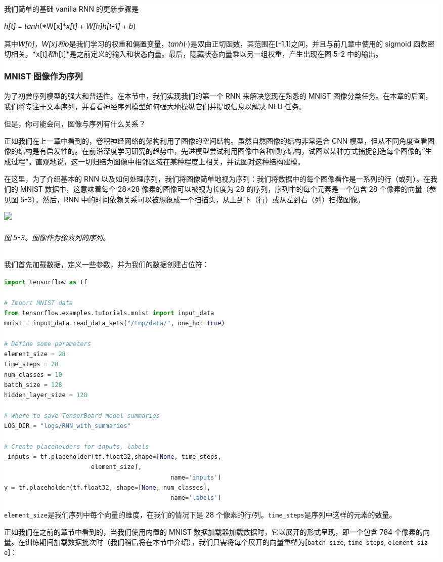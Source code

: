 我们简单的基础 vanilla RNN 的更新步骤是

*h[t]* = *tanh*(*W[x]**x[t]* + *W[h]h[t-1]* + *b*)

其中*W[h]*，*W[x]*和*b*是我们学习的权重和偏置变量，*tanh*(·)是双曲正切函数，其范围在[-1,1]之间，并且与前几章中使用的 sigmoid 函数密切相关，*x[t]*和*h[t]*是之前定义的输入和状态向量。最后，隐藏状态向量乘以另一组权重，产生出现在图 5-2 中的输出。

### MNIST 图像作为序列

为了初尝序列模型的强大和普适性，在本节中，我们实现我们的第一个 RNN 来解决您现在熟悉的 MNIST 图像分类任务。在本章的后面，我们将专注于文本序列，并看看神经序列模型如何强大地操纵它们并提取信息以解决 NLU 任务。

但是，你可能会问，图像与序列有什么关系？

正如我们在上一章中看到的，卷积神经网络的架构利用了图像的空间结构。虽然自然图像的结构非常适合 CNN 模型，但从不同角度查看图像的结构是有启发性的。在前沿深度学习研究的趋势中，先进模型尝试利用图像中各种顺序结构，试图以某种方式捕捉创造每个图像的“生成过程”。直观地说，这一切归结为图像中相邻区域在某种程度上相关，并试图对这种结构建模。

在这里，为了介绍基本的 RNN 以及如何处理序列，我们将图像简单地视为序列：我们将数据中的每个图像看作是一系列的行（或列）。在我们的 MNIST 数据中，这意味着每个 28×28 像素的图像可以被视为长度为 28 的序列，序列中的每个元素是一个包含 28 个像素的向量（参见图 5-3）。然后，RNN 中的时间依赖关系可以被想象成一个扫描头，从上到下（行）或从左到右（列）扫描图像。

![](img/letf_0503.png)

###### 图 5-3。图像作为像素列的序列。

我们首先加载数据，定义一些参数，并为我们的数据创建占位符：

```py
import tensorflow as tf

# Import MNIST data
from tensorflow.examples.tutorials.mnist import input_data
mnist = input_data.read_data_sets("/tmp/data/", one_hot=True)

# Define some parameters
element_size = 28
time_steps = 28
num_classes = 10
batch_size = 128
hidden_layer_size = 128

# Where to save TensorBoard model summaries
LOG_DIR = "logs/RNN_with_summaries"

# Create placeholders for inputs, labels
_inputs = tf.placeholder(tf.float32,shape=[None, time_steps,
                        element_size],
                                              name='inputs')
y = tf.placeholder(tf.float32, shape=[None, num_classes],
                                              name='labels')

```

`element_size`是我们序列中每个向量的维度，在我们的情况下是 28 个像素的行/列。`time_steps`是序列中这样的元素的数量。

正如我们在之前的章节中看到的，当我们使用内置的 MNIST 数据加载器加载数据时，它以展开的形式呈现，即一个包含 784 个像素的向量。在训练期间加载数据批次时（我们稍后将在本节中介绍），我们只需将每个展开的向量重塑为[`batch_size`, `time_steps`, `element_size`]：
